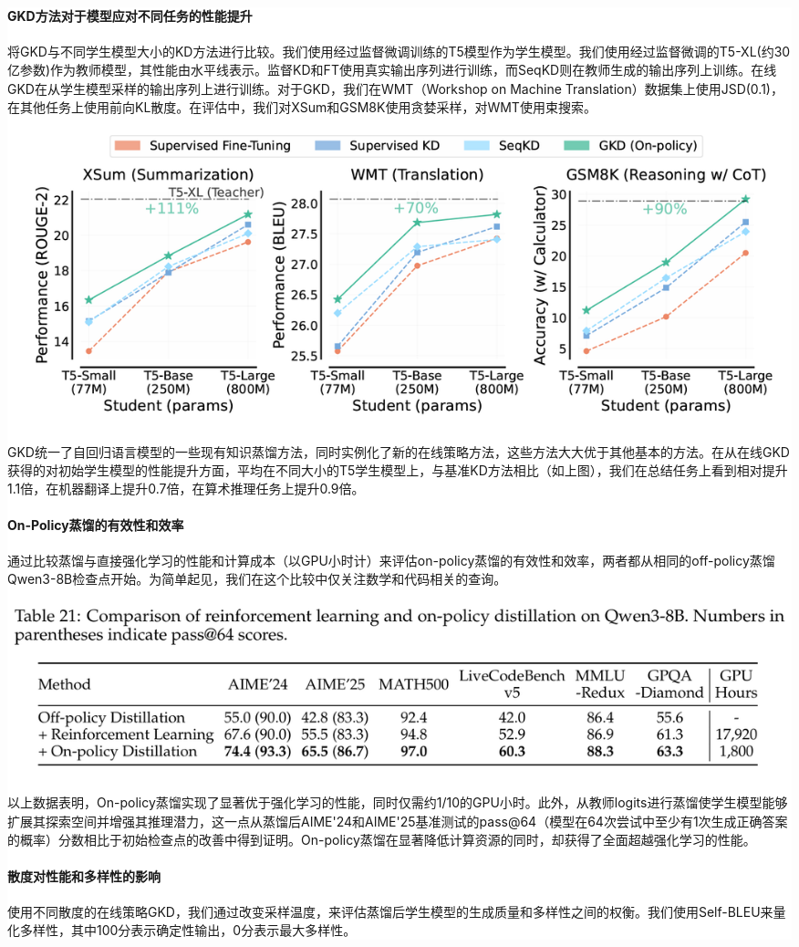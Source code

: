 #### GKD方法对于模型应对不同任务的性能提升

将GKD与不同学生模型大小的KD方法进行比较。我们使用经过监督微调训练的T5模型作为学生模型。我们使用经过监督微调的T5-XL(约30亿参数)作为教师模型，其性能由水平线表示。监督KD和FT使用真实输出序列进行训练，而SeqKD则在教师生成的输出序列上训练。在线GKD在从学生模型采样的输出序列上进行训练。对于GKD，我们在WMT（Workshop on Machine Translation）数据集上使用JSD(0.1)，在其他任务上使用前向KL散度。在评估中，我们对XSum和GSM8K使用贪婪采样，对WMT使用束搜索。

![tasks_compare](./images/tasks_compare.png)

GKD统一了自回归语言模型的一些现有知识蒸馏方法，同时实例化了新的在线策略方法，这些方法大大优于其他基本的方法。在从在线GKD获得的对初始学生模型的性能提升方面，平均在不同大小的T5学生模型上，与基准KD方法相比（如上图），我们在总结任务上看到相对提升1.1倍，在机器翻译上提升0.7倍，在算术推理任务上提升0.9倍。

#### On-Policy蒸馏的有效性和效率

通过比较蒸馏与直接强化学习的性能和计算成本（以GPU小时计）来评估on-policy蒸馏的有效性和效率，两者都从相同的off-policy蒸馏Qwen3-8B检查点开始。为简单起见，我们在这个比较中仅关注数学和代码相关的查询。

![table21](./images/table21.png)

以上数据表明，On-policy蒸馏实现了显著优于强化学习的性能，同时仅需约1/10的GPU小时。此外，从教师logits进行蒸馏使学生模型能够扩展其探索空间并增强其推理潜力，这一点从蒸馏后AIME'24和AIME'25基准测试的pass@64（模型在64次尝试中至少有1次生成正确答案的概率）分数相比于初始检查点的改善中得到证明。On-policy蒸馏在显著降低计算资源的同时，却获得了全面超越强化学习的性能。

#### 散度对性能和多样性的影响

使用不同散度的在线策略GKD，我们通过改变采样温度，来评估蒸馏后学生模型的生成质量和多样性之间的权衡。我们使用Self-BLEU来量化多样性，其中100分表示确定性输出，0分表示最大多样性。
